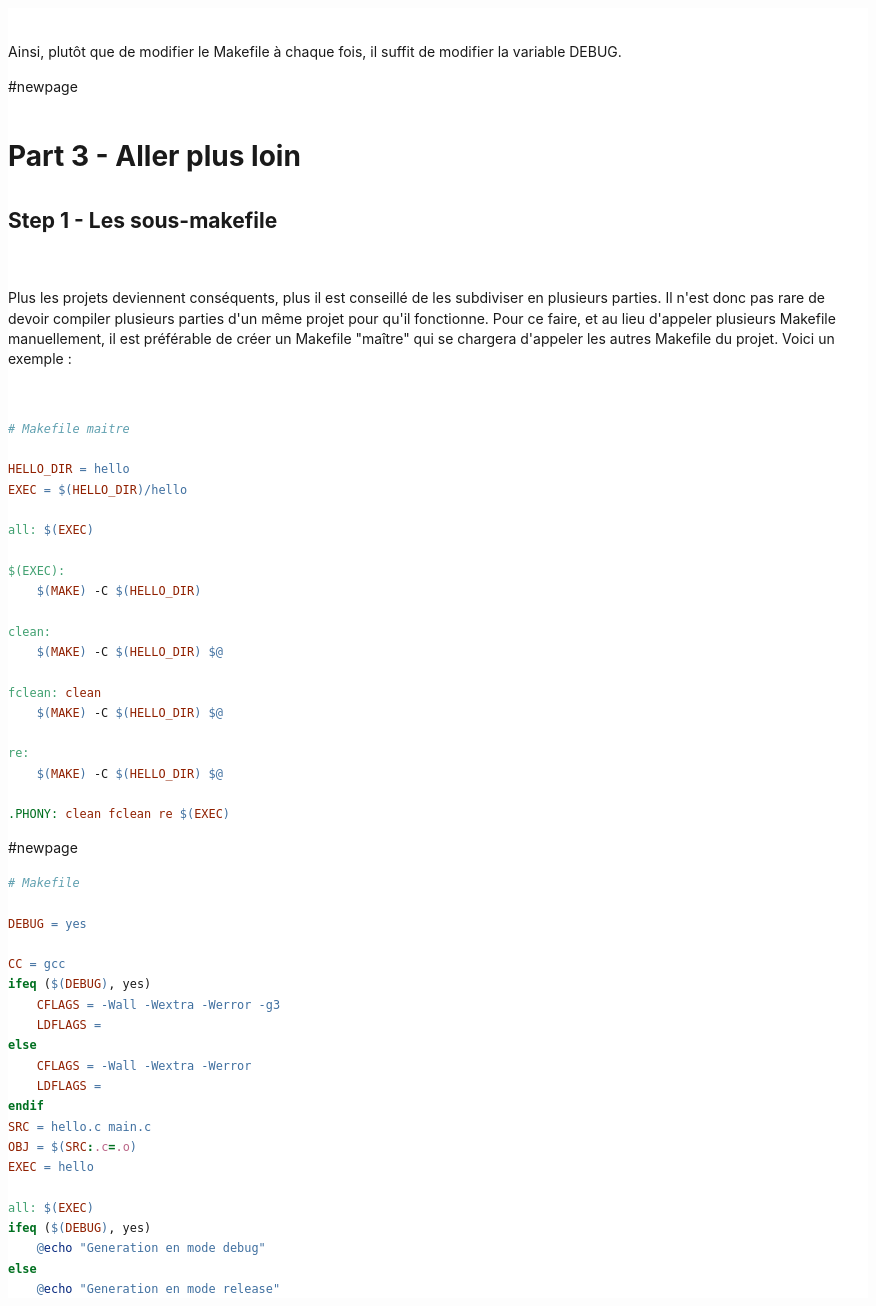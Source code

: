 &nbsp;

Ainsi, plutôt que de modifier le Makefile à chaque fois, il suffit de modifier la variable DEBUG.

#newpage

# Part 3 - Aller plus loin

## Step 1 - Les sous-makefile

&nbsp;

Plus les projets deviennent conséquents, plus il est conseillé de les subdiviser en plusieurs parties. Il n'est donc pas rare de devoir compiler plusieurs parties d'un même projet pour qu'il fonctionne. Pour ce faire, et au lieu d'appeler plusieurs Makefile manuellement, il est préférable de créer un Makefile "maître" qui se chargera d'appeler les autres Makefile du projet. Voici un exemple :

&nbsp;

```Makefile
# Makefile maitre

HELLO_DIR = hello
EXEC = $(HELLO_DIR)/hello

all: $(EXEC)

$(EXEC):
	$(MAKE) -C $(HELLO_DIR)

clean:
	$(MAKE) -C $(HELLO_DIR) $@

fclean: clean
	$(MAKE) -C $(HELLO_DIR) $@

re:
	$(MAKE) -C $(HELLO_DIR) $@

.PHONY: clean fclean re $(EXEC)
```

#newpage

```Makefile
# Makefile

DEBUG = yes

CC = gcc
ifeq ($(DEBUG), yes)
	CFLAGS = -Wall -Wextra -Werror -g3
	LDFLAGS =
else
	CFLAGS = -Wall -Wextra -Werror
	LDFLAGS =
endif
SRC = hello.c main.c
OBJ = $(SRC:.c=.o)
EXEC = hello

all: $(EXEC)
ifeq ($(DEBUG), yes)
	@echo "Generation en mode debug"
else
	@echo "Generation en mode release"
```